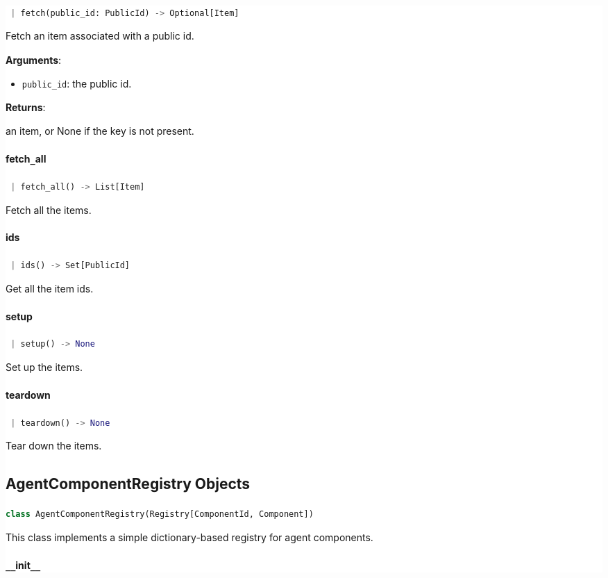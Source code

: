 ```python
 | fetch(public_id: PublicId) -> Optional[Item]
```

Fetch an item associated with a public id.

**Arguments**:

- `public_id`: the public id.

**Returns**:

an item, or None if the key is not present.

<a name="aea.registries.base.PublicIdRegistry.fetch_all"></a>
#### fetch`_`all

```python
 | fetch_all() -> List[Item]
```

Fetch all the items.

<a name="aea.registries.base.PublicIdRegistry.ids"></a>
#### ids

```python
 | ids() -> Set[PublicId]
```

Get all the item ids.

<a name="aea.registries.base.PublicIdRegistry.setup"></a>
#### setup

```python
 | setup() -> None
```

Set up the items.

<a name="aea.registries.base.PublicIdRegistry.teardown"></a>
#### teardown

```python
 | teardown() -> None
```

Tear down the items.

<a name="aea.registries.base.AgentComponentRegistry"></a>
## AgentComponentRegistry Objects

```python
class AgentComponentRegistry(Registry[ComponentId, Component])
```

This class implements a simple dictionary-based registry for agent components.

<a name="aea.registries.base.AgentComponentRegistry.__init__"></a>
#### `__`init`__`

